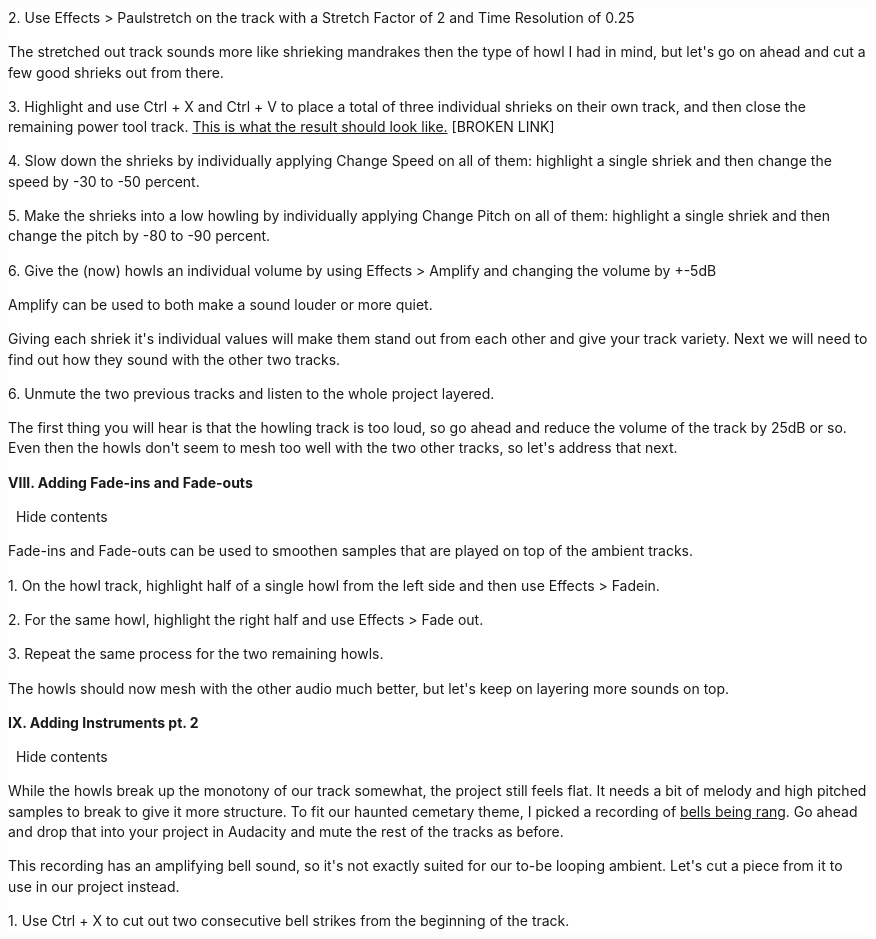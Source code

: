 2\. Use Effects > Paulstretch on the track with a Stretch Factor of 2 and Time Resolution of 0.25

The stretched out track sounds more like shrieking mandrakes then the type of howl I had in mind, but let's go on ahead and cut a few good shrieks out from there.

3\. Highlight and use Ctrl + X and Ctrl + V to place a total of three individual shrieks on their own track, and then close the remaining power tool track. [This is what the result should look like.](http://www.student.oulu.fi/~mkyyro/isolated_shrieks.jpg) [BROKEN LINK]

4\. Slow down the shrieks by individually applying Change Speed on all of them: highlight a single shriek and then change the speed by -30 to -50 percent.

5\. Make the shrieks into a low howling by individually applying Change Pitch on all of them: highlight a single shriek and then change the pitch by -80 to -90 percent.

6\. Give the (now) howls an individual volume by using Effects > Amplify and changing the volume by +-5dB

Amplify can be used to both make a sound louder or more quiet.

Giving each shriek it's individual values will make them stand out from each other and give your track variety. Next we will need to find out how they sound with the other two tracks.

6\. Unmute the two previous tracks and listen to the whole project layered.

The first thing you will hear is that the howling track is too loud, so go ahead and reduce the volume of the track by 25dB or so. Even then the howls don't seem to mesh too well with the two other tracks, so let's address that next.

**VIII. Adding Fade-ins and Fade-outs**

 [](#) Hide contents

Fade-ins and Fade-outs can be used to smoothen samples that are played on top of the ambient tracks.

1\. On the howl track, highlight half of a single howl from the left side and then use Effects > Fadein.

2\. For the same howl, highlight the right half and use Effects > Fade out.

3\. Repeat the same process for the two remaining howls.

The howls should now mesh with the other audio much better, but let's keep on layering more sounds on top.

**IX. Adding Instruments pt. 2**

 [](#) Hide contents

While the howls break up the monotony of our track somewhat, the project still feels flat. It needs a bit of melody and high pitched samples to break to give it more structure. To fit our haunted cemetary theme, I picked a recording of [bells being rang](http://freesound.org/people/vumseplutten1709/sounds/216541/). Go ahead and drop that into your project in Audacity and mute the rest of the tracks as before.

This recording has an amplifying bell sound, so it's not exactly suited for our to-be looping ambient. Let's cut a piece from it to use in our project instead.

1\. Use Ctrl + X to cut out two consecutive bell strikes from the beginning of the track.
